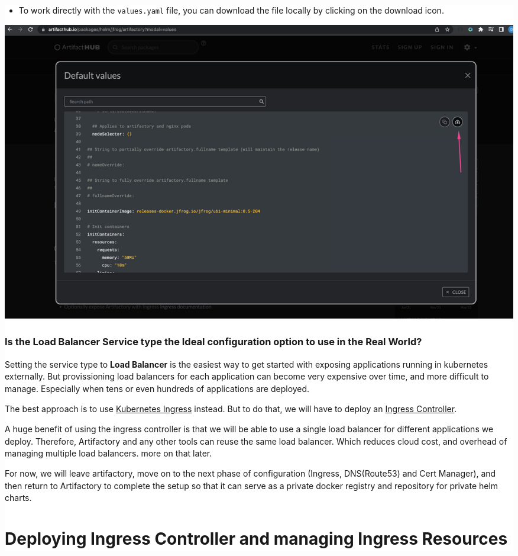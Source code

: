 - To work directly with the `values.yaml` file, you can download the file locally by clicking on the download icon.

![](./images/download-values.png)

### Is the Load Balancer Service type the Ideal configuration option to use in the Real World?

Setting the service type to **Load Balancer** is the easiest way to get started with exposing applications running in kubernetes externally. But provissioning load balancers for each application can become very expensive over time, and more difficult to manage. Especially when tens or even hundreds of applications are deployed.

The best approach is to use [Kubernetes Ingress](https://kubernetes.io/docs/concepts/services-networking/ingress/) instead. But to do that, we will have to deploy an [Ingress Controller](https://kubernetes.io/docs/concepts/services-networking/ingress-controllers/).

A huge benefit of using the ingress controller is that we will be able to use a single load balancer for different applications we deploy. Therefore, Artifactory and any other tools can reuse the same load balancer. Which reduces cloud cost, and overhead of managing multiple load balancers. more on that later. 

For now, we will leave artifactory, move on to the next phase of configuration (Ingress, DNS(Route53) and Cert Manager), and then return to Artifactory to complete the setup so that it can serve as a private docker registry and repository for private helm charts.



Deploying Ingress Controller and managing Ingress Resources
============================
